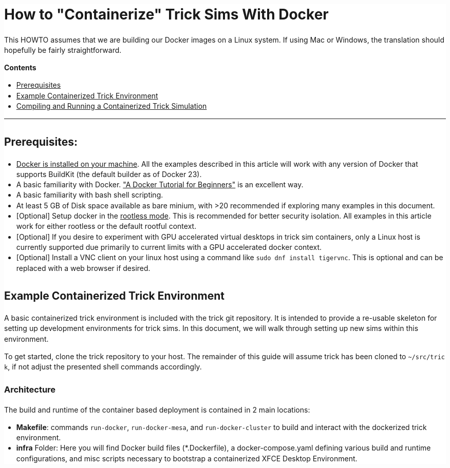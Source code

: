 # How to "Containerize" Trick Sims With Docker

This HOWTO assumes that we are building our Docker images on a Linux system.
If using Mac or Windows, the translation should hopefully be fairly straightforward.

**Contents**

* [Prerequisites](#Prerequisites)
* [Example Containerized Trick Environment](#a-basic-trick-environment)
* [Compiling and Running a Containerized Trick Simulation](#containerize-a-trick-simulation)

***

## Prerequisites:

* [Docker is installed on your machine](https://docs.docker.com/engine/install/). All the examples described in this article will work with any version of Docker that supports BuildKit (the default builder as of Docker 23).
* A basic familiarity with Docker. ["A Docker Tutorial for Beginners"](https://docker-curriculum.com) is an excellent way.
* A basic familiarity with bash shell scripting.
* At least 5 GB of Disk space available as bare minium, with >20 recommended if exploring many examples in this document.
* [Optional] Setup docker in the [rootless mode](https://docs.docker.com/engine/security/rootless/). This is recommended for better security isolation. All examples in this article work for either rootless or the default rootful context.
* [Optional] If you desire to experiment with GPU accelerated virtual desktops in trick sim containers, only a Linux host is currently supported due primarily to current limits with a GPU accelerated docker context.
* [Optional] Install a VNC client on your linux host using a command like `sudo dnf install tigervnc`. This is optional and can be replaced with a web browser if desired.

<a id=a-basic-trick-environment></a>

## Example Containerized Trick Environment

A basic containerized trick environment is included with the trick git repository.
It is intended to provide a re-usable skeleton for setting up development environments for trick sims.
In this document, we will walk through setting up new sims within this environment.

To get started, clone the trick repository to your host.
The remainder of this guide will assume trick has been cloned to `~/src/trick`, 
  if not adjust the presented shell commands accordingly.

### Architecture

The build and runtime of the container based deployment is contained in 2 main locations:

- **Makefile**: commands `run-docker`, `run-docker-mesa`, and `run-docker-cluster`
  to build and interact with the dockerized trick environment.
- **infra** Folder: Here you will find Docker build files (*.Dockerfile),
  a docker-compose.yaml defining various build and runtime configurations, 
  and misc scripts necessary to bootstrap a containerized XFCE Desktop Environment. 
